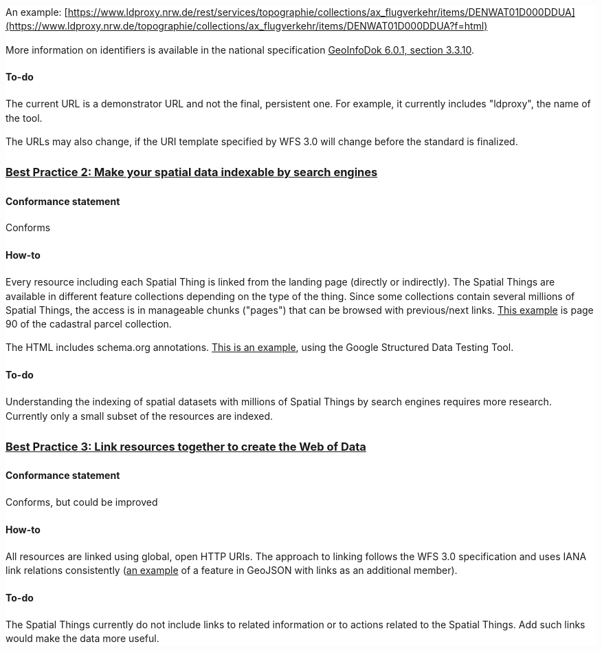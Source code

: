 An example: [https://www.ldproxy.nrw.de/rest/services/topographie/collections/ax_flugverkehr/items/DENWAT01D000DDUA](https://www.ldproxy.nrw.de/topographie/collections/ax_flugverkehr/items/DENWAT01D000DDUA?f=html)

More information on identifiers is available in the national specification [GeoInfoDok 6.0.1, section 3.3.10](http://www.adv-online.de/Publications/AFIS-ALKIS-ATKIS-Project/binarywriterservlet?imgUid=8df46f15-1ff9-f216-afd6-ff3072e13d63&uBasVariant=11111111-1111-1111-1111-111111111111).

#### To-do
The current URL is a demonstrator URL and not the final, persistent one. For example, it currently includes "ldproxy", the name of the tool.

The URLs may also change, if the URI template specified by WFS 3.0 will change before the
standard is finalized.

### [Best Practice 2: Make your spatial data indexable by search engines](https://www.w3.org/TR/sdw-bp/#indexable-by-search-engines)

#### Conformance statement
Conforms

#### How-to
Every resource including each Spatial Thing is linked from the landing page (directly or
indirectly). The Spatial Things are available in different feature collections depending
on the type of the thing. Since some collections contain several millions of Spatial 
Things, the access is in manageable chunks ("pages") that can be browsed with previous/next links. [This example](https://www.ldproxy.nrw.de/kataster/collections/flurstueck/items/?f=html&offset=890) is page 90 of the cadastral parcel collection.

The HTML includes schema.org annotations. [This is an example](https://search.google.com/structured-data/testing-tool#url=https%3A%2F%2Fwww.ldproxy.nrw.de%2Ftopographie%2Fcollections%2Fax_bahnverkehrsanlage%2Fitems%2FDENWAT01D000AbNu), using the Google Structured Data Testing Tool.

#### To-do
Understanding the indexing of spatial datasets with millions of Spatial Things by search engines requires more research. Currently only a small subset of the resources are indexed.

### [Best Practice 3: Link resources together to create the Web of Data](https://www.w3.org/TR/sdw-bp/#linking)

#### Conformance statement
Conforms, but could be improved

#### How-to
All resources are linked using global, open HTTP URIs. The approach to linking follows
the WFS 3.0 specification and uses IANA link relations consistently ([an
example](https://www.ldproxy.nrw.de/rest/services/topographie/collections/ax_bahnverkehrsanlage/items/DENWAT01D000AbNu?f=json) 
of a feature in GeoJSON with links as an additional member). 

#### To-do
The Spatial Things currently do not include links to related information or to 
actions related to the Spatial Things. Add such links would make the data more useful.

